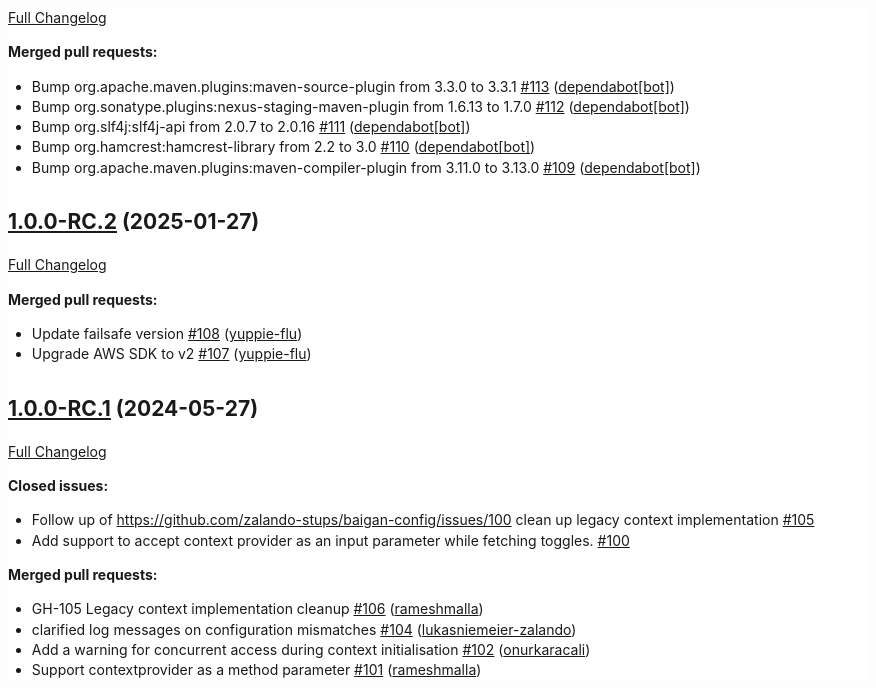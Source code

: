 [Full Changelog](https://github.com/zalando-incubator/baigan-config/compare/1.0.0-RC.2...1.0.0-RC.3)

**Merged pull requests:**

- Bump org.apache.maven.plugins:maven-source-plugin from 3.3.0 to 3.3.1 [\#113](https://github.com/zalando-incubator/baigan-config/pull/113) ([dependabot[bot]](https://github.com/apps/dependabot))
- Bump org.sonatype.plugins:nexus-staging-maven-plugin from 1.6.13 to 1.7.0 [\#112](https://github.com/zalando-incubator/baigan-config/pull/112) ([dependabot[bot]](https://github.com/apps/dependabot))
- Bump org.slf4j:slf4j-api from 2.0.7 to 2.0.16 [\#111](https://github.com/zalando-incubator/baigan-config/pull/111) ([dependabot[bot]](https://github.com/apps/dependabot))
- Bump org.hamcrest:hamcrest-library from 2.2 to 3.0 [\#110](https://github.com/zalando-incubator/baigan-config/pull/110) ([dependabot[bot]](https://github.com/apps/dependabot))
- Bump org.apache.maven.plugins:maven-compiler-plugin from 3.11.0 to 3.13.0 [\#109](https://github.com/zalando-incubator/baigan-config/pull/109) ([dependabot[bot]](https://github.com/apps/dependabot))

## [1.0.0-RC.2](https://github.com/zalando-incubator/baigan-config/tree/1.0.0-RC.2) (2025-01-27)

[Full Changelog](https://github.com/zalando-incubator/baigan-config/compare/1.0.0-RC.1...1.0.0-RC.2)

**Merged pull requests:**

- Update failsafe version [\#108](https://github.com/zalando-incubator/baigan-config/pull/108) ([yuppie-flu](https://github.com/yuppie-flu))
- Upgrade AWS SDK to v2 [\#107](https://github.com/zalando-incubator/baigan-config/pull/107) ([yuppie-flu](https://github.com/yuppie-flu))

## [1.0.0-RC.1](https://github.com/zalando-incubator/baigan-config/tree/1.0.0-RC.1) (2024-05-27)

[Full Changelog](https://github.com/zalando-incubator/baigan-config/compare/1.0.0-RC.0...1.0.0-RC.1)

**Closed issues:**

- Follow up of  https://github.com/zalando-stups/baigan-config/issues/100 clean up legacy context implementation [\#105](https://github.com/zalando-incubator/baigan-config/issues/105)
- Add support to accept context provider as an input parameter while fetching toggles. [\#100](https://github.com/zalando-incubator/baigan-config/issues/100)

**Merged pull requests:**

- GH-105 Legacy context implementation cleanup [\#106](https://github.com/zalando-incubator/baigan-config/pull/106) ([rameshmalla](https://github.com/rameshmalla))
- clarified log messages on configuration mismatches [\#104](https://github.com/zalando-incubator/baigan-config/pull/104) ([lukasniemeier-zalando](https://github.com/lukasniemeier-zalando))
- Add a warning for concurrent access during context initialisation [\#102](https://github.com/zalando-incubator/baigan-config/pull/102) ([onurkaracali](https://github.com/onurkaracali))
- Support contextprovider as a method parameter [\#101](https://github.com/zalando-incubator/baigan-config/pull/101) ([rameshmalla](https://github.com/rameshmalla))
